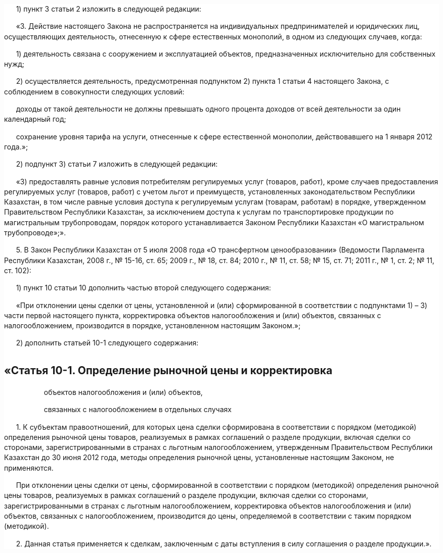       1) пункт 3 статьи 2 изложить в следующей редакции:

      «3. Действие настоящего Закона не распространяется на индивидуальных предпринимателей и юридических лиц, осуществляющих деятельность, отнесенную к сфере естественных монополий, в одном из следующих случаев, когда:

      1) деятельность связана с сооружением и эксплуатацией объектов, предназначенных исключительно для собственных нужд;

      2) осуществляется деятельность, предусмотренная подпунктом 2) пункта 1 статьи 4 настоящего Закона, с соблюдением в совокупности следующих условий:

      доходы от такой деятельности не должны превышать одного процента доходов от всей деятельности за один календарный год;

      сохранение уровня тарифа на услуги, отнесенные к сфере естественной монополии, действовавшего на 1 января 2012 года.»;

      2) подпункт 3) статьи 7 изложить в следующей редакции:

      «3) предоставлять равные условия потребителям регулируемых услуг (товаров, работ), кроме случаев предоставления регулируемых услуг (товаров, работ) с учетом льгот и преимуществ, установленных законодательством Республики Казахстан, в том числе равные условия доступа к регулируемым услугам (товарам, работам) в порядке, утвержденном Правительством Республики Казахстан, за исключением доступа к услугам по транспортировке продукции по магистральным трубопроводам, порядок которого устанавливается Законом Республики Казахстан «О магистральном трубопроводе»;».

      5. В Закон Республики Казахстан от 5 июля 2008 года «О трансфертном ценообразовании» (Ведомости Парламента Республики Казахстан, 2008 г., № 15-16, ст. 65; 2009 г., № 18, ст. 84; 2010 г., № 11, ст. 58; № 15, ст. 71; 2011 г., № 1, ст. 2; № 11, ст. 102):

      1) пункт 10 статьи 10 дополнить частью второй следующего содержания:

      «При отклонении цены сделки от цены, установленной и (или) сформированной в соответствии с подпунктами 1) – 3) части первой настоящего пункта, корректировка объектов налогообложения и (или) объектов, связанных с налогообложением, производится в порядке, установленном настоящим Законом.»;

      2) дополнить статьей 10-1 следующего содержания:

## «Статья 10-1. Определение рыночной цены и корректировка

                    объектов налогообложения и (или) объектов,

                    связанных с налогообложением в отдельных случаях

      1. К субъектам правоотношений, для которых цена сделки сформирована в соответствии с порядком (методикой) определения рыночной цены товаров, реализуемых в рамках соглашений о разделе продукции, включая сделки со сторонами, зарегистрированными в странах с льготным налогообложением, утвержденным Правительством Республики Казахстан до 30 июня 2012 года, методы определения рыночной цены, установленные настоящим Законом, не применяются.

      При отклонении цены сделки от цены, сформированной в соответствии с порядком (методикой) определения рыночной цены товаров, реализуемых в рамках соглашений о разделе продукции, включая сделки со сторонами, зарегистрированными в странах с льготным налогообложением, корректировка объектов налогообложения и (или) объектов, связанных с налогообложением, производится до цены, определяемой в соответствии с таким порядком (методикой).

      2. Данная статья применяется к сделкам, заключенным с даты вступления в силу соглашения о разделе продукции.».
